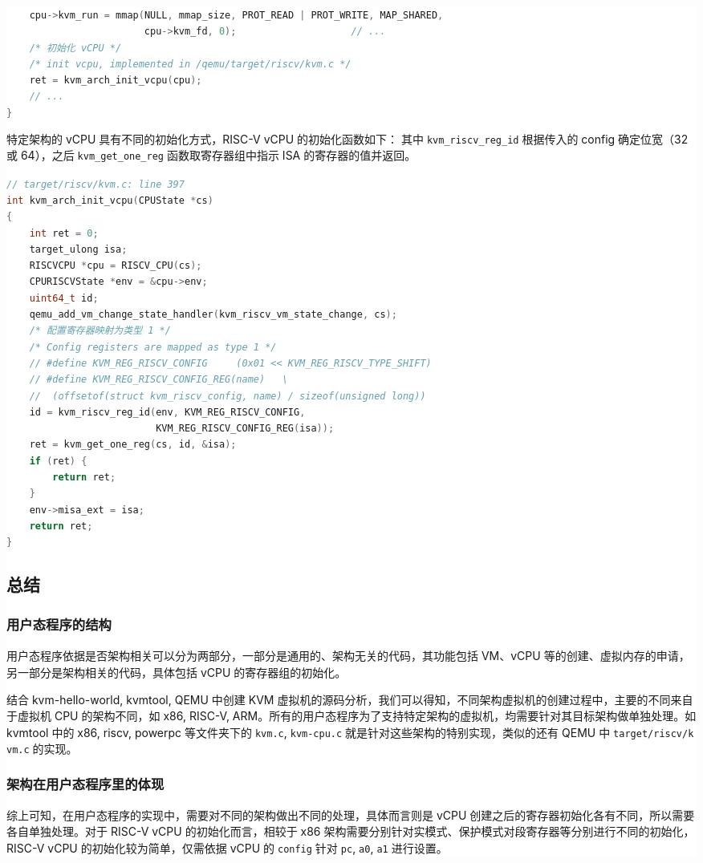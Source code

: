 ```c
	cpu->kvm_run = mmap(NULL, mmap_size, PROT_READ | PROT_WRITE, MAP_SHARED,
	                    cpu->kvm_fd, 0);                    // ...
	/* 初始化 vCPU */
	/* init vcpu, implemented in /qemu/target/riscv/kvm.c */
	ret = kvm_arch_init_vcpu(cpu);
	// ...
}
```

特定架构的 vCPU 具有不同的初始化方式，RISC-V vCPU 的初始化函数如下：
其中 `kvm_riscv_reg_id` 根据传入的 config 确定位宽（32 或 64），之后 `kvm_get_one_reg` 函数取寄存器组中指示 ISA 的寄存器的值并返回。

```c
// target/riscv/kvm.c: line 397
int kvm_arch_init_vcpu(CPUState *cs)
{
	int ret = 0;
	target_ulong isa;
	RISCVCPU *cpu = RISCV_CPU(cs);
	CPURISCVState *env = &cpu->env;
	uint64_t id;
	qemu_add_vm_change_state_handler(kvm_riscv_vm_state_change, cs);
	/* 配置寄存器映射为类型 1 */
	/* Config registers are mapped as type 1 */
	// #define KVM_REG_RISCV_CONFIG		(0x01 << KVM_REG_RISCV_TYPE_SHIFT)
	// #define KVM_REG_RISCV_CONFIG_REG(name)	\
	//	(offsetof(struct kvm_riscv_config, name) / sizeof(unsigned long))
	id = kvm_riscv_reg_id(env, KVM_REG_RISCV_CONFIG,
	                      KVM_REG_RISCV_CONFIG_REG(isa));
	ret = kvm_get_one_reg(cs, id, &isa);
	if (ret) {
	    return ret;
	}
	env->misa_ext = isa;
	return ret;
}
```

## 总结

### 用户态程序的结构

用户态程序依据是否架构相关可以分为两部分，一部分是通用的、架构无关的代码，其功能包括 VM、vCPU 等的创建、虚拟内存的申请，另一部分是架构相关的代码，具体包括 vCPU 的寄存器组的初始化。

结合 kvm-hello-world, kvmtool, QEMU 中创建 KVM 虚拟机的源码分析，我们可以得知，不同架构虚拟机的创建过程中，主要的不同来自于虚拟机 CPU 的架构不同，如 x86, RISC-V, ARM。所有的用户态程序为了支持特定架构的虚拟机，均需要针对其目标架构做单独处理。如 kvmtool 中的 x86, riscv, powerpc 等文件夹下的 `kvm.c`, `kvm-cpu.c` 就是针对这些架构的特别实现，类似的还有 QEMU 中 `target/riscv/kvm.c` 的实现。

### 架构在用户态程序里的体现

综上可知，在用户态程序的实现中，需要对不同的架构做出不同的处理，具体而言则是 vCPU 创建之后的寄存器初始化各有不同，所以需要各自单独处理。对于 RISC-V vCPU 的初始化而言，相较于 x86 架构需要分别针对实模式、保护模式对段寄存器等分别进行不同的初始化，RISC-V vCPU 的初始化较为简单，仅需依据 vCPU 的 `config` 针对 `pc`, `a0`, `a1` 进行设置。
